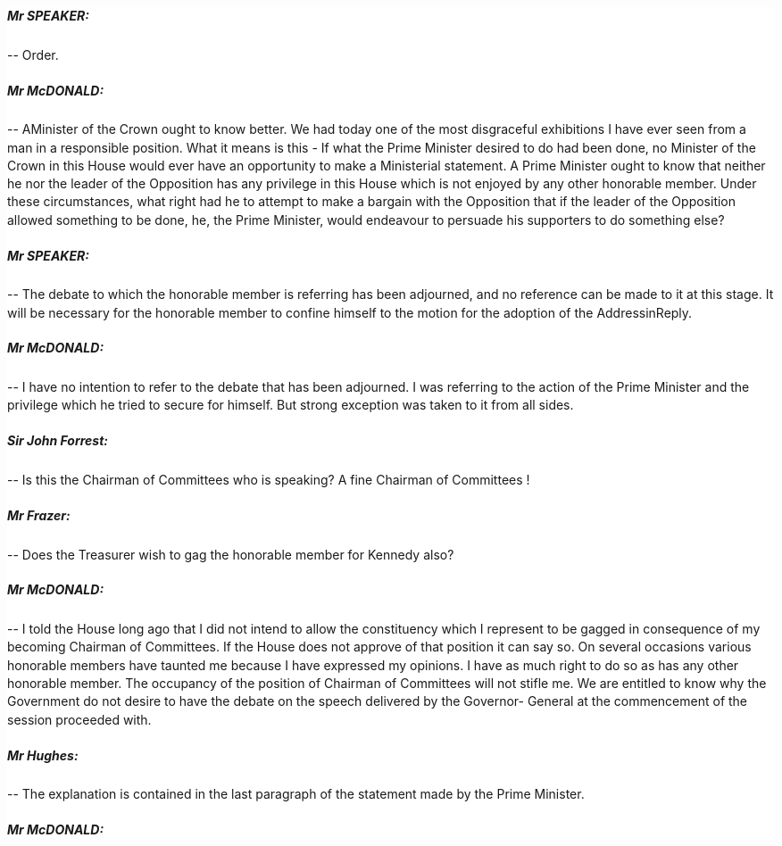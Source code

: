##### Mr SPEAKER:

-- Order. 

##### Mr McDONALD:

-- AMinister of the Crown ought to know better. We had today one of the most disgraceful exhibitions I have ever seen from a man in a responsible position. What it means is this - If what the Prime Minister desired to do had been done, no Minister of the Crown in this House would ever have an opportunity to make a Ministerial statement. A Prime Minister ought to know that neither he nor the leader of the Opposition has any privilege in this House which is not enjoyed by any other honorable member. Under these circumstances, what right had he to attempt to make a bargain with the Opposition that if the leader of the Opposition allowed something to be done, he, the Prime Minister, would endeavour to persuade his supporters to do something else? 

##### Mr SPEAKER:

-- The debate to which the honorable member is referring has been adjourned, and no reference can be made to it at this stage. It will be necessary for the honorable member to confine himself to the motion for the adoption of the AddressinReply. 

##### Mr McDONALD:

-- I have no intention to refer to the debate that has been adjourned. I was referring to the action of the Prime Minister and the privilege which he tried to secure for himself. But strong exception was taken to it from all sides. 

##### Sir John Forrest:

--  Is this the  Chairman  of Committees who is speaking? A fine  Chairman  of Committees ! 

##### Mr Frazer:

--  Does the Treasurer wish to gag the honorable member for Kennedy also? 

##### Mr McDONALD:

-- I told the House long ago that I did not intend to allow the constituency which I represent to be gagged in consequence of my becoming  Chairman  of Committees. If the House does not approve of that position it can say so. On several occasions various honorable members have taunted me because I have expressed my opinions. I have as much right to do so as has any other honorable member. The occupancy of the position of  Chairman  of Committees will not stifle me. We are entitled to know why the Government do not desire to have the debate on the speech delivered by the Governor- General at the commencement of the session proceeded with. 

##### Mr Hughes:

--  The explanation is contained in the last paragraph of the statement made by the Prime Minister. 

##### Mr McDONALD:

